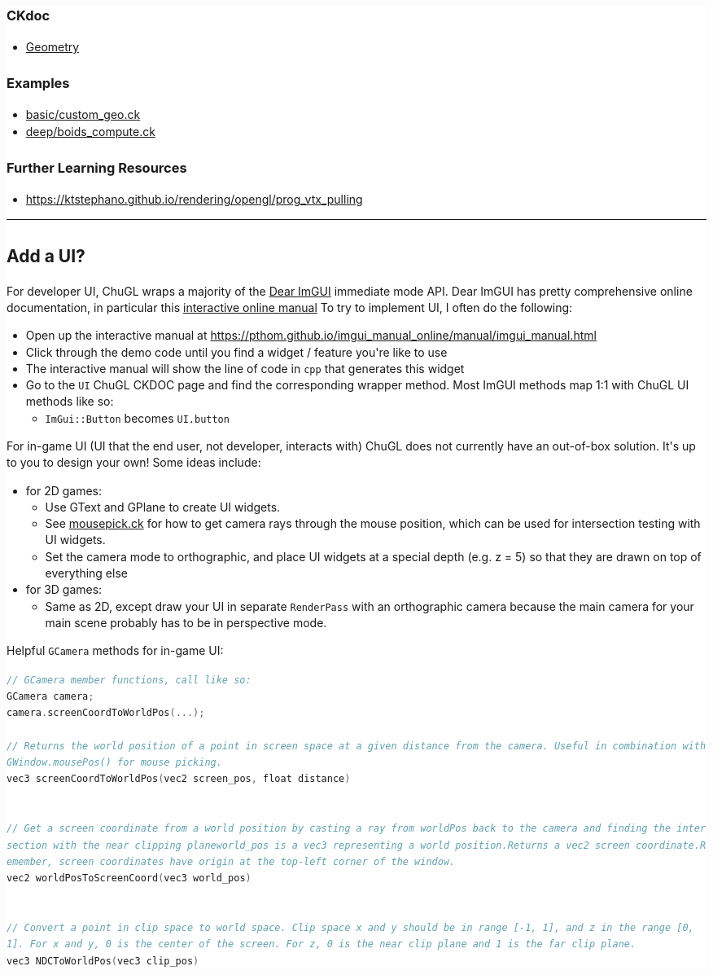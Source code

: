 ### CKdoc 

- [Geometry](https://chuck.stanford.edu/chugl/api/chugl-geo.html#Geometry)

### Examples 

- [basic/custom_geo.ck](https://chuck.stanford.edu/chugl/examples/basic/custom_geo.ck)
- [deep/boids_compute.ck](https://chuck.stanford.edu/chugl/examples/rendergraph/boids_compute.ck)

### Further Learning Resources 

- <https://ktstephano.github.io/rendering/opengl/prog_vtx_pulling>

___

## Add a UI?

For developer UI, ChuGL wraps a majority of the [Dear ImGUI](https://github.com/ocornut/imgui) immediate mode API. Dear ImGUI has pretty comprehensive online documentation, in particular this [interactive online manual](https://pthom.github.io/imgui_manual_online/manual/imgui_manual.html) To try to implement UI, I often do the following:

- Open up the interactive manual at <https://pthom.github.io/imgui_manual_online/manual/imgui_manual.html>
- Click through the demo code until you find a widget / feature you're like to use
- The interactive manual will show the line of code in `cpp` that generates this widget
- Go to the `UI` ChuGL CKDOC page and find the corresponding wrapper method. Most ImGUI methods map 1:1 with ChuGL UI methods like so:
  - `ImGui::Button` becomes `UI.button`

For in-game UI (UI that the end user, not developer, interacts with) ChuGL does not currently have an out-of-box solution. It's up to you to design your own! Some ideas include:

- for 2D games:
  - Use GText and GPlane to create UI widgets.
  - See [mousepick.ck](https://chuck.stanford.edu/chugl/examples/basic/mousepick.ck) for how to get camera rays through the mouse position, which can be used for intersection testing with UI widgets.
  - Set the camera mode to orthographic, and place UI widgets at a special depth (e.g. z = 5) so that they are drawn on top of everything else
- for 3D games:
  - Same as 2D, except draw your UI in separate `RenderPass` with an orthographic camera because the main camera for your main scene probably has to be in perspective mode.

Helpful `GCamera` methods for in-game UI:

```c
// GCamera member functions, call like so:
GCamera camera;
camera.screenCoordToWorldPos(...);

// Returns the world position of a point in screen space at a given distance from the camera. Useful in combination with GWindow.mousePos() for mouse picking.
vec3 screenCoordToWorldPos(vec2 screen_pos, float distance)


// Get a screen coordinate from a world position by casting a ray from worldPos back to the camera and finding the intersection with the near clipping planeworld_pos is a vec3 representing a world position.Returns a vec2 screen coordinate.Remember, screen coordinates have origin at the top-left corner of the window.
vec2 worldPosToScreenCoord(vec3 world_pos)


// Convert a point in clip space to world space. Clip space x and y should be in range [-1, 1], and z in the range [0, 1]. For x and y, 0 is the center of the screen. For z, 0 is the near clip plane and 1 is the far clip plane.
vec3 NDCToWorldPos(vec3 clip_pos)
```